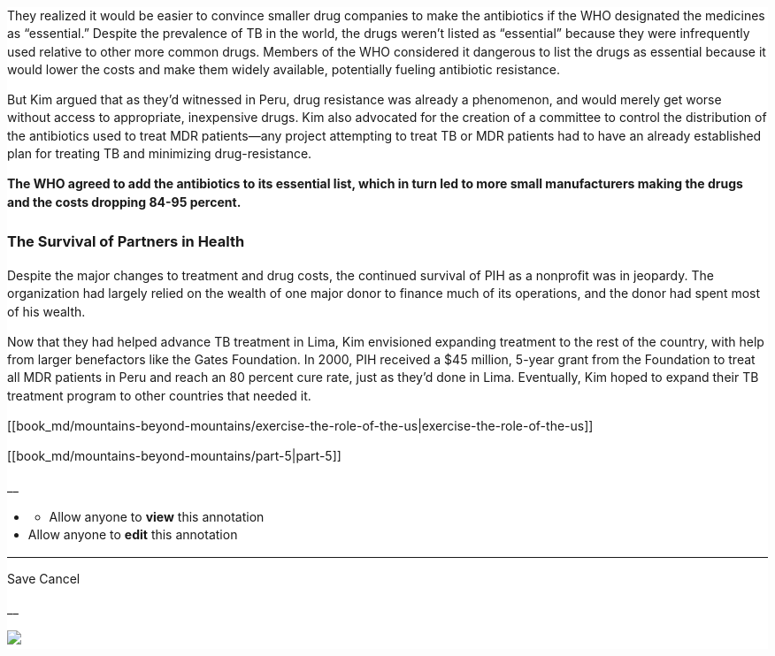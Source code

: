 They realized it would be easier to convince smaller drug companies to make the antibiotics if the WHO designated the medicines as “essential.” Despite the prevalence of TB in the world, the drugs weren’t listed as “essential” because they were infrequently used relative to other more common drugs. Members of the WHO considered it dangerous to list the drugs as essential because it would lower the costs and make them widely available, potentially fueling antibiotic resistance.

But Kim argued that as they’d witnessed in Peru, drug resistance was already a phenomenon, and would merely get worse without access to appropriate, inexpensive drugs. Kim also advocated for the creation of a committee to control the distribution of the antibiotics used to treat MDR patients—any project attempting to treat TB or MDR patients had to have an already established plan for treating TB and minimizing drug-resistance.

**The WHO agreed to add the antibiotics to its essential list, which in turn led to more small manufacturers making the drugs and the costs dropping 84-95 percent.**

### The Survival of Partners in Health

Despite the major changes to treatment and drug costs, the continued survival of PIH as a nonprofit was in jeopardy. The organization had largely relied on the wealth of one major donor to finance much of its operations, and the donor had spent most of his wealth.

Now that they had helped advance TB treatment in Lima, Kim envisioned expanding treatment to the rest of the country, with help from larger benefactors like the Gates Foundation. In 2000, PIH received a $45 million, 5-year grant from the Foundation to treat all MDR patients in Peru and reach an 80 percent cure rate, just as they’d done in Lima. Eventually, Kim hoped to expand their TB treatment program to other countries that needed it.

[[book_md/mountains-beyond-mountains/exercise-the-role-of-the-us|exercise-the-role-of-the-us]]

[[book_md/mountains-beyond-mountains/part-5|part-5]]

__

  *   * Allow anyone to **view** this annotation
  * Allow anyone to **edit** this annotation



* * *

Save Cancel

__




![](https://bat.bing.com/action/0?ti=56018282&Ver=2&mid=d794c03f-7ddd-4c52-8aed-259536efcd44&sid=f30c5e70639211ee87d33f0876d93783&vid=f30c9700639211eeb3a75d830392c94f&vids=0&msclkid=N&pi=0&lg=en-US&sw=800&sh=600&sc=24&nwd=1&tl=Shortform%20%7C%20Mountains%20Beyond%20Mountains&p=https%3A%2F%2Fwww.shortform.com%2Fapp%2Fbook%2Fmountains-beyond-mountains%2Fpart-4&r=&lt=436&evt=pageLoad&sv=1&rn=619120)
